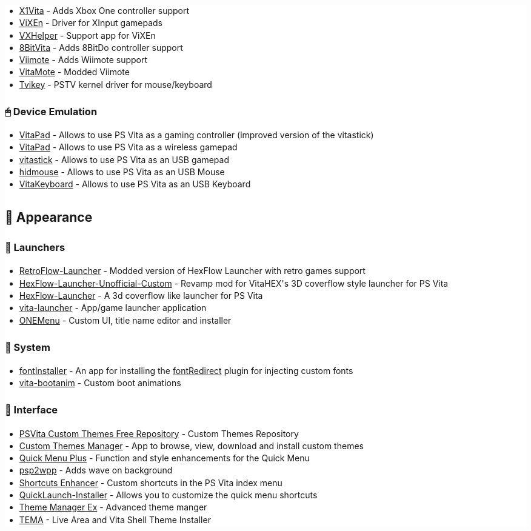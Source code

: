 - [X1Vita](https://github.com/Ibrahim778/X1Vita) - Adds Xbox One controller support
- [ViXEn](https://github.com/isage/vixen) - Driver for XInput gamepads
- [VXHelper](https://github.com/isage/vixen-helper) - Support app for ViXEn
- [8BitVita](https://github.com/Ibrahim778/8BitVita) - Adds 8BitDo controller support
- [Viimote](https://github.com/xerpi/viimote) - Adds Wiimote support
- [VitaMote](https://www.reddit.com/r/vitahacks/comments/x5negr/release_vitamote_with_useu_button_layout_and_l2r2) - Modded Viimote
- [Tvikey](https://github.com/isage/tvikey) - PSTV kernel driver for mouse/keyboard
### 🖱 Device Emulation
- [VitaPad](https://github.com/carlelieser/vitapad) - Allows to use PS Vita as a gaming controller (improved version of the vitastick)
- [VitaPad](https://www.psx-place.com/threads/vitapad.30520) - Allows to use PS Vita as a wireless gamepad
- [vitastick](https://github.com/xerpi/vitastick) - Allows to use PS Vita as an USB gamepad
- [hidmouse](https://github.com/xerpi/hidmouse) - Allows to use PS Vita as an USB Mouse
- [VitaKeyboard](https://github.com/mswlandi/vitakeyboard) - Allows to use PS Vita as an USB Keyboard

## 🎨 Appearance
### 🧮 Launchers
- [RetroFlow-Launcher](https://github.com/jimbob4000/RetroFlow-Launcher) - Modded version of HexFlow Launcher with retro games support
- [HexFlow-Launcher-Unofficial-Custom](https://github.com/BlackSheepBoy69/HexFlow-Launcher-Unofficial-Custom) - Revamp mod for VitaHEX's 3D coverflow style launcher for PS Vita
- [HexFlow-Launcher](https://github.com/VitaHEX-Games/HexFlow-Launcher) - A 3d coverflow like launcher for PS Vita
- [vita-launcher](https://github.com/cy33hc/vita-launcher) - App/game launcher application
- [ONEMenu](https://github.com/ONElua/ONEMenu-for-PSVita) - Custom UI, title name editor and installer
### 🧬 System
- [fontInstaller](https://github.com/cxziaho/fontInstaller) - An app for installing the [fontRedirect](https://github.com/cxziaho/fontRedirect) plugin for injecting custom fonts
- [vita-bootanim](https://github.com/SKGleba/VitaTools#vita-bootanim) - Custom boot animations
### 🎹 Interface
- [PSVita Custom Themes Free Repository](https://psv.altervista.org/index.php) - Custom Themes Repository
- [Custom Themes Manager](http://redsquirrel87.altervista.org/doku.php/custom-themes-manager) - App to browse, view, download and install custom themes
- [Quick Menu Plus](https://forum.devchroma.nl/index.php/topic,78.html) - Function and style enhancements for the Quick Menu
- [psp2wpp](https://github.com/Princess-of-Sleeping/psp2wpp) - Adds wave on background
- [Shortcuts Enhancer](https://github.com/ONElua/Shortcuts-Enhancer) - Custom shortcuts in the PS Vita index menu
- [QuickLaunch-Installer](https://github.com/DRok17/QuickLaunch-Installer) - Allows you to customize the quick menu shortcuts
- [Theme Manager Ex](https://bitbucket.org/kylon/theme-manager-ex-theme-engine/src/master) - Advanced theme manger
- [TEMA](https://github.com/Mithrenes/TEMA) - Live Area and Vita Shell Theme Installer
